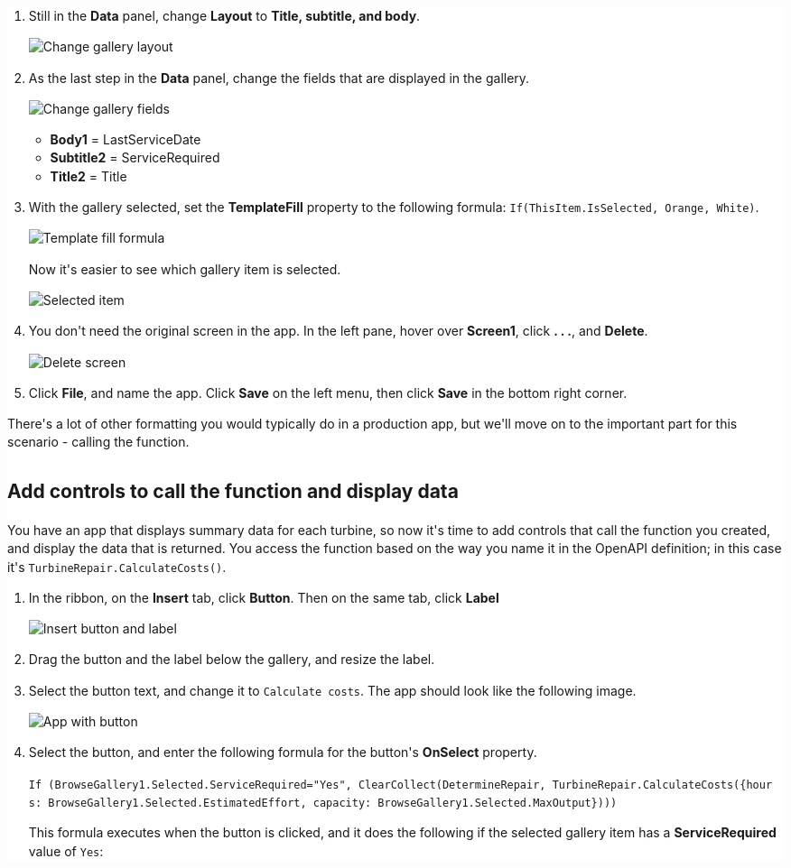 1. Still in the **Data** panel, change **Layout** to **Title, subtitle, and body**.

    ![Change gallery layout](media/functions-powerapps-scenario/change-layout.png)

1. As the last step in the **Data** panel, change the fields that are displayed in the gallery.

    ![Change gallery fields](media/functions-powerapps-scenario/change-fields.png)
    
    + **Body1** = LastServiceDate
    + **Subtitle2** = ServiceRequired
    + **Title2** = Title 

1. With the gallery selected, set the **TemplateFill** property to the following formula: `If(ThisItem.IsSelected, Orange, White)`.

    ![Template fill formula](media/functions-powerapps-scenario/formula-fill.png)

    Now it's easier to see which gallery item is selected.

    ![Selected item](media/functions-powerapps-scenario/selected-item.png)

1. You don't need the original screen in the app. In the left pane, hover over **Screen1**, click **. . .**, and **Delete**.

    ![Delete screen](media/functions-powerapps-scenario/delete-screen.png)

1. Click **File**, and name the app. Click **Save** on the left menu, then click **Save** in the bottom right corner.

There's a lot of other formatting you would typically do in a production app, but we'll move on to the important part for this scenario - calling the function.

## Add controls to call the function and display data
You have an app that displays summary data for each turbine, so now it's time to add controls that call the function you created, and display the data that is returned. You access the function based on the way you name it in the OpenAPI definition; in this case it's `TurbineRepair.CalculateCosts()`.

1. In the ribbon, on the **Insert** tab, click **Button**. Then on the same tab, click **Label**

    ![Insert button and label](media/functions-powerapps-scenario/insert-controls.png)

1. Drag the button and the label below the gallery, and resize the label. 

1. Select the button text, and change it to `Calculate costs`. The app should look like the following image.

    ![App with button](media/functions-powerapps-scenario/move-button-label.png)

1. Select the button, and enter the following formula for the button's **OnSelect** property.

    ```
    If (BrowseGallery1.Selected.ServiceRequired="Yes", ClearCollect(DetermineRepair, TurbineRepair.CalculateCosts({hours: BrowseGallery1.Selected.EstimatedEffort, capacity: BrowseGallery1.Selected.MaxOutput})))
    ```
    This formula executes when the button is clicked, and it does the following if the selected gallery item has a **ServiceRequired** value of `Yes`:
